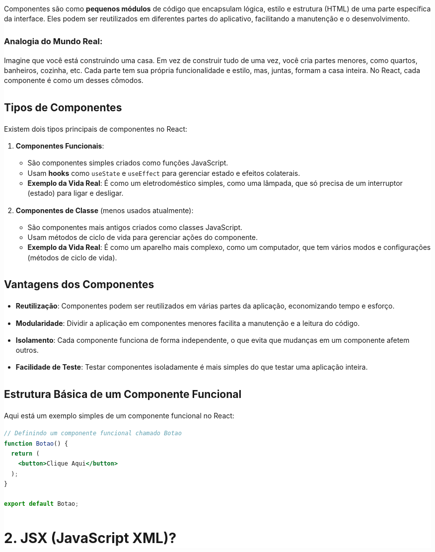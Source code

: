Componentes são como **pequenos módulos** de código que encapsulam lógica, estilo e estrutura (HTML) de uma parte específica da interface. Eles podem ser reutilizados em diferentes partes do aplicativo, facilitando a manutenção e o desenvolvimento.

### Analogia do Mundo Real:

Imagine que você está construindo uma casa. Em vez de construir tudo de uma vez, você cria partes menores, como quartos, banheiros, cozinha, etc. Cada parte tem sua própria funcionalidade e estilo, mas, juntas, formam a casa inteira. No React, cada componente é como um desses cômodos.

## Tipos de Componentes

Existem dois tipos principais de componentes no React:

1. **Componentes Funcionais**:
   - São componentes simples criados como funções JavaScript.
   - Usam **hooks** como `useState` e `useEffect` para gerenciar estado e efeitos colaterais.
   - **Exemplo da Vida Real**: É como um eletrodoméstico simples, como uma lâmpada, que só precisa de um interruptor (estado) para ligar e desligar.

2. **Componentes de Classe** (menos usados atualmente):
   - São componentes mais antigos criados como classes JavaScript.
   - Usam métodos de ciclo de vida para gerenciar ações do componente.
   - **Exemplo da Vida Real**: É como um aparelho mais complexo, como um computador, que tem vários modos e configurações (métodos de ciclo de vida).

## Vantagens dos Componentes

- **Reutilização**: Componentes podem ser reutilizados em várias partes da aplicação, economizando tempo e esforço.
  
- **Modularidade**: Dividir a aplicação em componentes menores facilita a manutenção e a leitura do código.

- **Isolamento**: Cada componente funciona de forma independente, o que evita que mudanças em um componente afetem outros.

- **Facilidade de Teste**: Testar componentes isoladamente é mais simples do que testar uma aplicação inteira.

## Estrutura Básica de um Componente Funcional

Aqui está um exemplo simples de um componente funcional no React:

```jsx
// Definindo um componente funcional chamado Botao
function Botao() {
  return (
    <button>Clique Aqui</button> 
  );
}

export default Botao;
```
# 2. JSX (JavaScript XML)?
